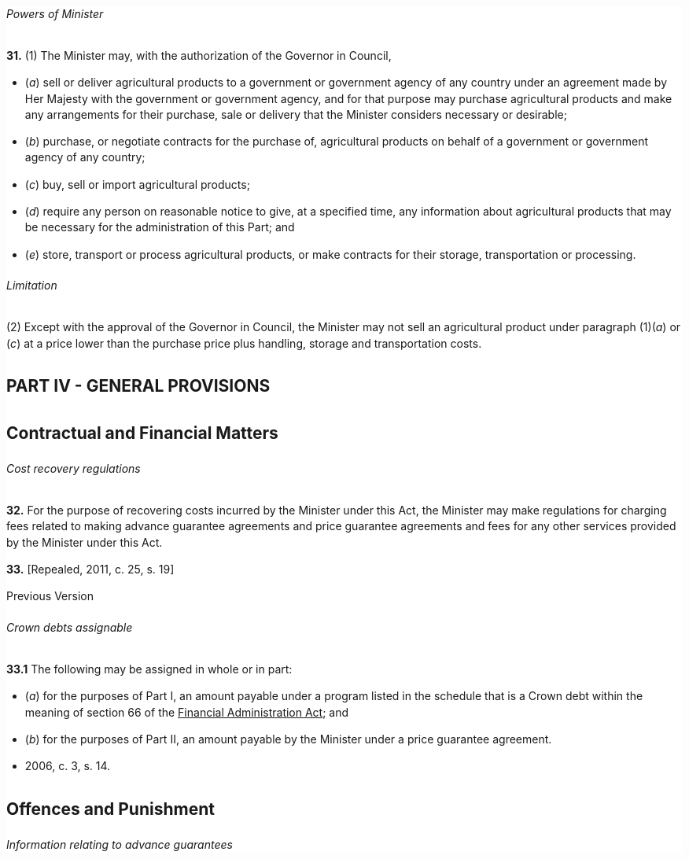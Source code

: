 ###### Powers of Minister

**31.** (1) The Minister may, with the authorization of the Governor in Council,

  * (_a_) sell or deliver agricultural products to a government or government agency of any country under an agreement made by Her Majesty with the government or government agency, and for that purpose may purchase agricultural products and make any arrangements for their purchase, sale or delivery that the Minister considers necessary or desirable;

  * (_b_) purchase, or negotiate contracts for the purchase of, agricultural products on behalf of a government or government agency of any country;

  * (_c_) buy, sell or import agricultural products;

  * (_d_) require any person on reasonable notice to give, at a specified time, any information about agricultural products that may be necessary for the administration of this Part; and

  * (_e_) store, transport or process agricultural products, or make contracts for their storage, transportation or processing.

###### Limitation

(2) Except with the approval of the Governor in Council, the Minister may not sell an agricultural product under paragraph (1)(_a_) or (_c_) at a price lower than the purchase price plus handling, storage and transportation costs.

## PART IV - GENERAL PROVISIONS

## Contractual and Financial Matters

###### Cost recovery regulations

**32.** For the purpose of recovering costs incurred by the Minister under this Act, the Minister may make regulations for charging fees related to making advance guarantee agreements and price guarantee agreements and fees for any other services provided by the Minister under this Act.

**33.** [Repealed, 2011, c. 25, s. 19]

Previous Version

###### Crown debts assignable

**33.1** The following may be assigned in whole or in part:

  * (_a_) for the purposes of Part I, an amount payable under a program listed in the schedule that is a Crown debt within the meaning of section 66 of the [Financial Administration Act](/canada/eng/acts/F/F-11.md); and

  * (_b_) for the purposes of Part II, an amount payable by the Minister under a price guarantee agreement.

  * 2006, c. 3, s. 14.

## Offences and Punishment

###### Information relating to advance guarantees
